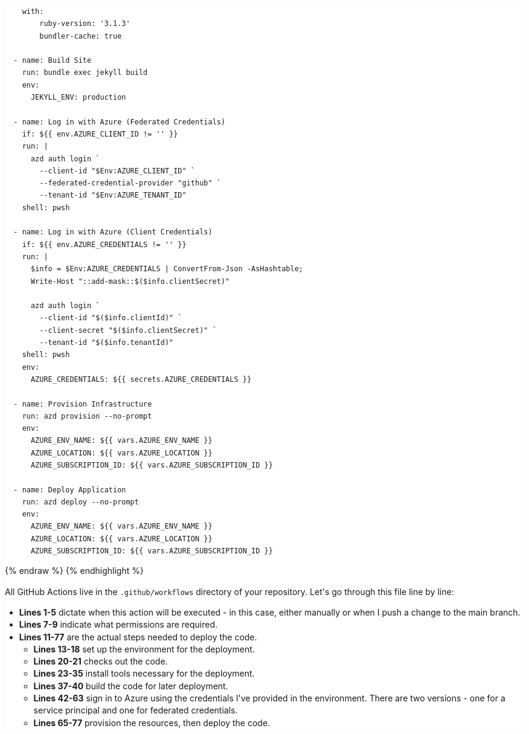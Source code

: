         with:
            ruby-version: '3.1.3'
            bundler-cache: true

      - name: Build Site
        run: bundle exec jekyll build
        env:
          JEKYLL_ENV: production

      - name: Log in with Azure (Federated Credentials)
        if: ${{ env.AZURE_CLIENT_ID != '' }}
        run: |
          azd auth login `
            --client-id "$Env:AZURE_CLIENT_ID" `
            --federated-credential-provider "github" `
            --tenant-id "$Env:AZURE_TENANT_ID"
        shell: pwsh

      - name: Log in with Azure (Client Credentials)
        if: ${{ env.AZURE_CREDENTIALS != '' }}
        run: |
          $info = $Env:AZURE_CREDENTIALS | ConvertFrom-Json -AsHashtable;
          Write-Host "::add-mask::$($info.clientSecret)"

          azd auth login `
            --client-id "$($info.clientId)" `
            --client-secret "$($info.clientSecret)" `
            --tenant-id "$($info.tenantId)"
        shell: pwsh
        env:
          AZURE_CREDENTIALS: ${{ secrets.AZURE_CREDENTIALS }}
      
      - name: Provision Infrastructure
        run: azd provision --no-prompt
        env:
          AZURE_ENV_NAME: ${{ vars.AZURE_ENV_NAME }}
          AZURE_LOCATION: ${{ vars.AZURE_LOCATION }}
          AZURE_SUBSCRIPTION_ID: ${{ vars.AZURE_SUBSCRIPTION_ID }}

      - name: Deploy Application
        run: azd deploy --no-prompt
        env:
          AZURE_ENV_NAME: ${{ vars.AZURE_ENV_NAME }}
          AZURE_LOCATION: ${{ vars.AZURE_LOCATION }}
          AZURE_SUBSCRIPTION_ID: ${{ vars.AZURE_SUBSCRIPTION_ID }}
{% endraw %}
{% endhighlight %}

All GitHub Actions live in the `.github/workflows` directory of your repository. Let's go through this file line by line:

* **Lines 1-5** dictate when this action will be executed - in this case, either manually or when I push a change to the main branch.
* **Lines 7-9** indicate what permissions are required.
* **Lines 11-77** are the actual steps needed to deploy the code.
  * **Lines 13-18** set up the environment for the deployment.
  * **Lines 20-21** checks out the code.
  * **Lines 23-35** install tools necessary for the deployment.
  * **Lines 37-40** build the code for later deployment.
  * **Lines 42-63** sign in to Azure using the credentials I've provided in the environment.  There are two versions - one for a service principal and one for federated credentials.
  * **Lines 65-77** provision the resources, then deploy the code.
